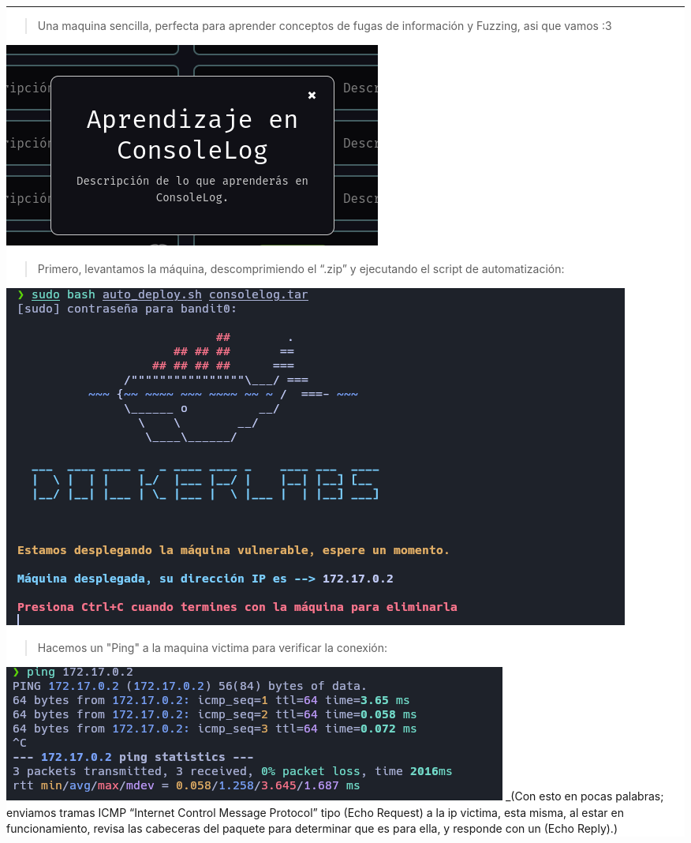 
-----------------
>Una maquina sencilla, perfecta para aprender conceptos de fugas de información y Fuzzing, asi que vamos :3

![\1](/Attachments/Pasted%20image%2020250508040242.png)

>Primero, levantamos la máquina, descomprimiendo el “.zip” y ejecutando el script de automatización:

![\1](/Attachments/Pasted%20image%2020250508040104.png)

>Hacemos un "Ping" a la maquina victima para verificar la conexión:

![\1](/Attachments/Pasted%20image%2020250508040428.png)
_(Con esto en pocas palabras; enviamos tramas ICMP “Internet Control Message Protocol” tipo (Echo Request) a la ip victima, esta misma, al estar en funcionamiento, revisa las cabeceras del paquete para determinar que es para ella, y responde con un (Echo Reply).)
